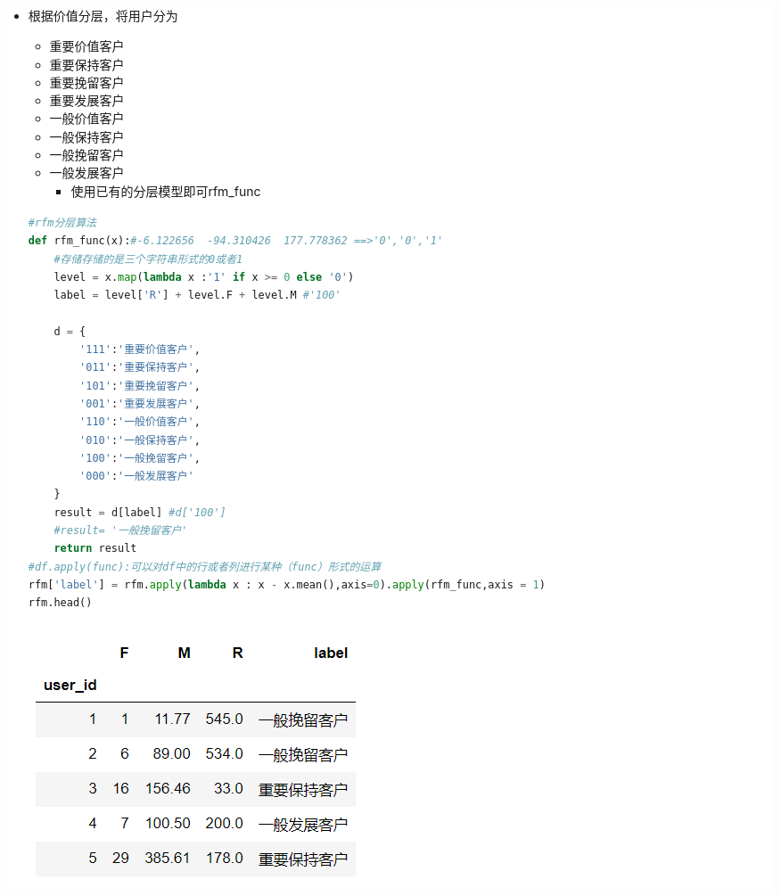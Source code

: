   - 根据价值分层，将用户分为

    - 重要价值客户
    - 重要保持客户
    - 重要挽留客户
    - 重要发展客户
    - 一般价值客户
    - 一般保持客户
    - 一般挽留客户
    - 一般发展客户
      - 使用已有的分层模型即可rfm_func

    ```python
    #rfm分层算法
    def rfm_func(x):#-6.122656	-94.310426	177.778362 ==>'0','0','1'
        #存储存储的是三个字符串形式的0或者1
        level = x.map(lambda x :'1' if x >= 0 else '0')
        label = level['R'] + level.F + level.M #'100'
        
        d = {
            '111':'重要价值客户',
            '011':'重要保持客户',
            '101':'重要挽留客户',
            '001':'重要发展客户',
            '110':'一般价值客户',
            '010':'一般保持客户',
            '100':'一般挽留客户',
            '000':'一般发展客户'
        }
        result = d[label] #d['100']
        #result= '一般挽留客户'
        return result
    #df.apply(func):可以对df中的行或者列进行某种（func）形式的运算
    rfm['label'] = rfm.apply(lambda x : x - x.mean(),axis=0).apply(rfm_func,axis = 1)
    rfm.head()
    ```

    ![1586263695138](asserts/1586263695138.png)
